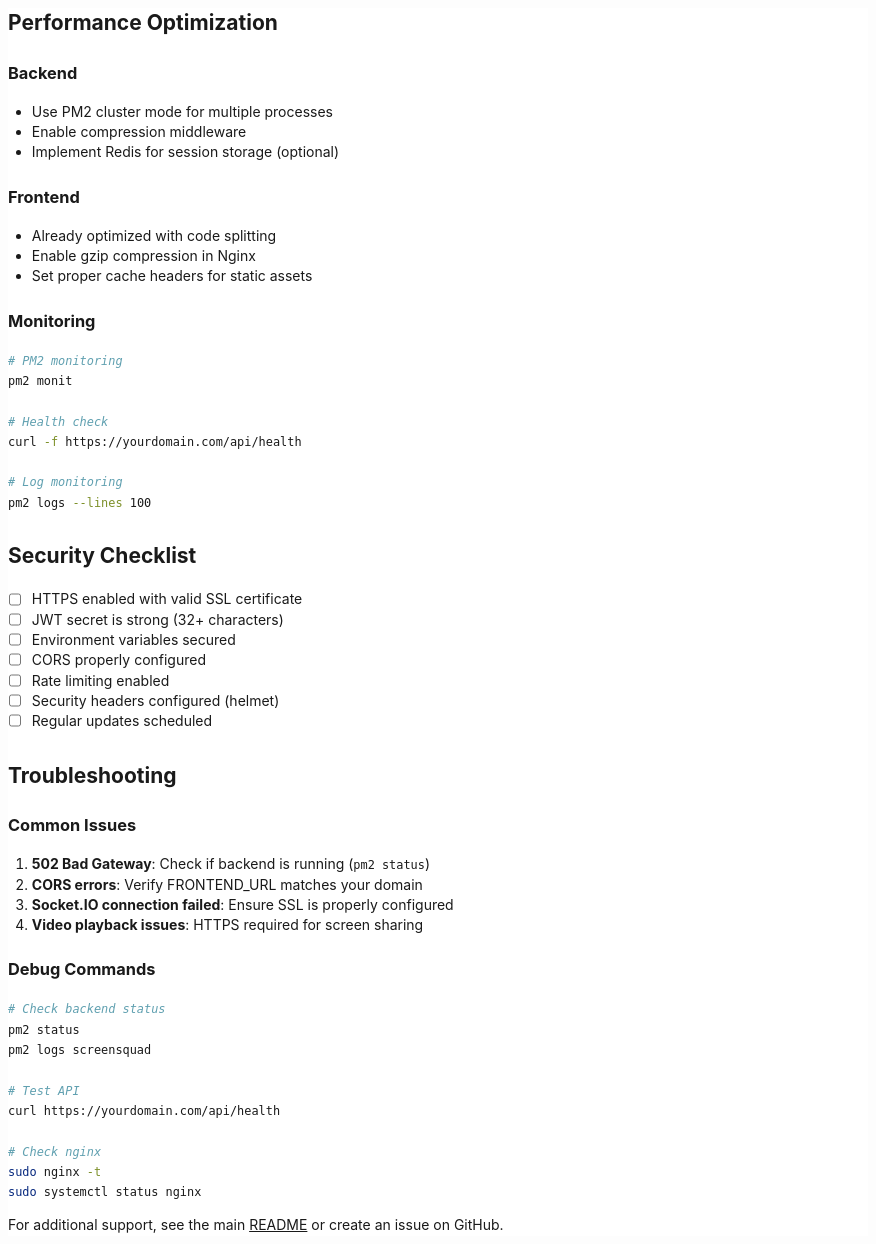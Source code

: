 ## Performance Optimization

### Backend
- Use PM2 cluster mode for multiple processes
- Enable compression middleware
- Implement Redis for session storage (optional)

### Frontend
- Already optimized with code splitting
- Enable gzip compression in Nginx
- Set proper cache headers for static assets

### Monitoring
```bash
# PM2 monitoring
pm2 monit

# Health check
curl -f https://yourdomain.com/api/health

# Log monitoring
pm2 logs --lines 100
```

## Security Checklist
- [ ] HTTPS enabled with valid SSL certificate
- [ ] JWT secret is strong (32+ characters)
- [ ] Environment variables secured
- [ ] CORS properly configured
- [ ] Rate limiting enabled
- [ ] Security headers configured (helmet)
- [ ] Regular updates scheduled

## Troubleshooting

### Common Issues
1. **502 Bad Gateway**: Check if backend is running (`pm2 status`)
2. **CORS errors**: Verify FRONTEND_URL matches your domain
3. **Socket.IO connection failed**: Ensure SSL is properly configured
4. **Video playback issues**: HTTPS required for screen sharing

### Debug Commands
```bash
# Check backend status
pm2 status
pm2 logs screensquad

# Test API
curl https://yourdomain.com/api/health

# Check nginx
sudo nginx -t
sudo systemctl status nginx
```

For additional support, see the main [README](../README.md) or create an issue on GitHub.